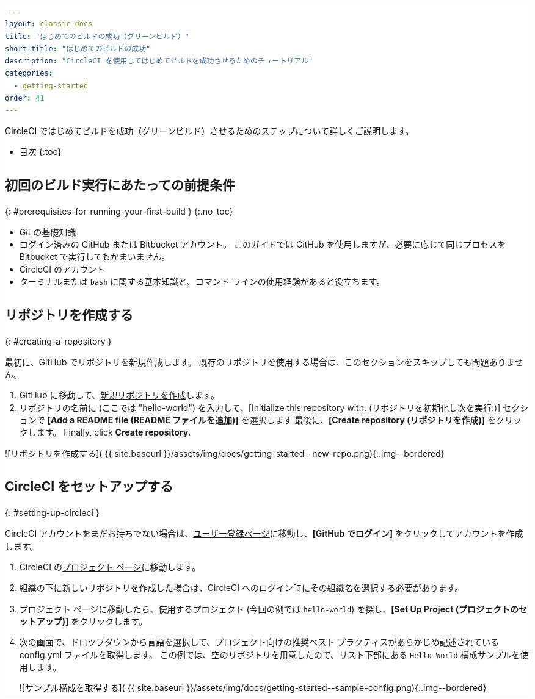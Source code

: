 ```yaml
---
layout: classic-docs
title: "はじめてのビルドの成功（グリーンビルド）"
short-title: "はじめてのビルドの成功"
description: "CircleCI を使用してはじめてビルドを成功させるためのチュートリアル"
categories:
  - getting-started
order: 41
---
```


CircleCI ではじめてビルドを成功（グリーンビルド）させるためのステップについて詳しくご説明します。

* 目次
{:toc}

## 初回のビルド実行にあたっての前提条件
{: #prerequisites-for-running-your-first-build }
{:.no_toc}

* Git の基礎知識
* ログイン済みの GitHub または Bitbucket アカウント。 このガイドでは GitHub を使用しますが、必要に応じて同じプロセスを Bitbucket で実行してもかまいません。
* CircleCI のアカウント
* ターミナルまたは `bash` に関する基本知識と、コマンド ラインの使用経験があると役立ちます。

## リポジトリを作成する
{: #creating-a-repository }

最初に、GitHub でリポジトリを新規作成します。 既存のリポジトリを使用する場合は、このセクションをスキップしても問題ありません。

1. GitHub に移動して、[新規リポジトリを作成](https://github.com/new)します。
1. リポジトリの名前に (ここでは "hello-world") を入力して、[Initialize this repository with: (リポジトリを初期化し次を実行:)] セクションで **[Add a README file (README ファイルを追加)]** を選択します 最後に、**[Create repository (リポジトリを作成)]** をクリックします。 Finally, click **Create repository**.

![リポジトリを作成する]( {{ site.baseurl }}/assets/img/docs/getting-started--new-repo.png){:.img--bordered}

## CircleCI をセットアップする
{: #setting-up-circleci }

CircleCI アカウントをまだお持ちでない場合は、[ユーザー登録ページ](https://circleci.com/ja/signup/)に移動し、**[GitHub でログイン]** をクリックしてアカウントを作成します。

1. CircleCI の[プロジェクト ページ](https://app.circleci.com/projects/)に移動します。
1. 組織の下に新しいリポジトリを作成した場合は、CircleCI へのログイン時にその組織名を選択する必要があります。
1. プロジェクト ページに移動したら、使用するプロジェクト (今回の例では `hello-world`) を探し、**[Set Up Project (プロジェクトのセットアップ)]** をクリックします。

1. 次の画面で、ドロップダウンから言語を選択して、プロジェクト向けの推奨ベスト プラクティスがあらかじめ記述されている config.yml ファイルを取得します。 この例では、空のリポジトリを用意したので、リスト下部にある `Hello World` 構成サンプルを使用します。

    ![サンプル構成を取得する]( {{ site.baseurl }}/assets/img/docs/getting-started--sample-config.png){:.img--bordered}

